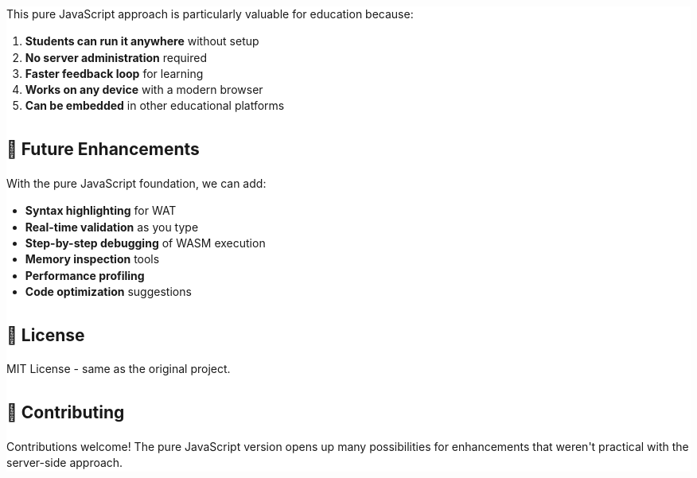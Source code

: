 This pure JavaScript approach is particularly valuable for education because:

1. **Students can run it anywhere** without setup
2. **No server administration** required
3. **Faster feedback loop** for learning
4. **Works on any device** with a modern browser
5. **Can be embedded** in other educational platforms

## 🔮 Future Enhancements

With the pure JavaScript foundation, we can add:

- **Syntax highlighting** for WAT
- **Real-time validation** as you type
- **Step-by-step debugging** of WASM execution
- **Memory inspection** tools
- **Performance profiling**
- **Code optimization** suggestions

## 📄 License

MIT License - same as the original project.

## 🤝 Contributing

Contributions welcome! The pure JavaScript version opens up many possibilities for enhancements that weren't practical with the server-side approach. 